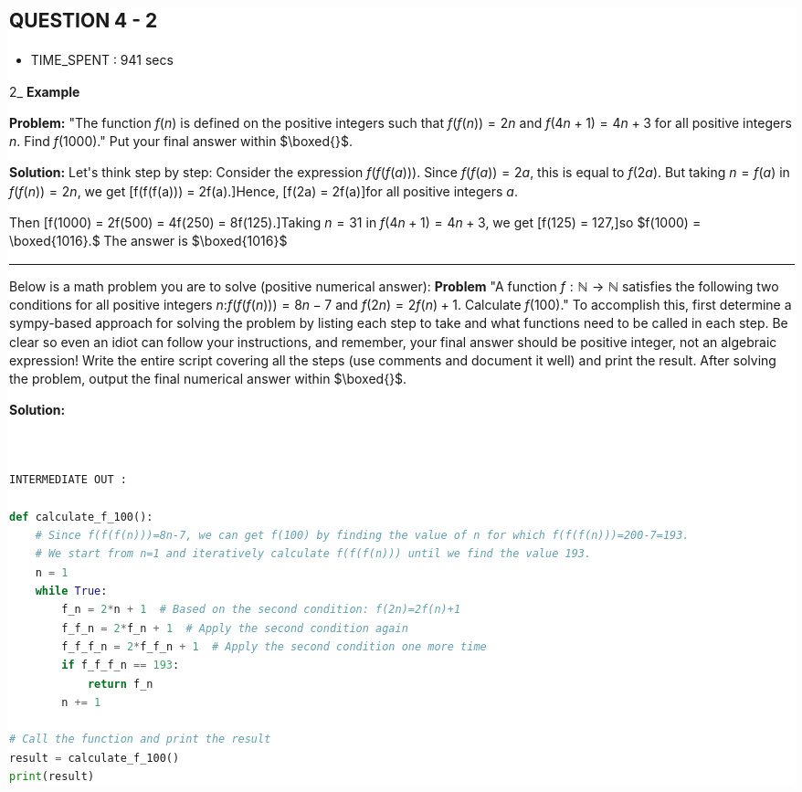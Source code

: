 

## QUESTION 4 - 2 
- TIME_SPENT : 941 secs

2_
**Example**

**Problem:** 
"The function $f(n)$ is defined on the positive integers such that $f(f(n)) = 2n$ and $f(4n + 1) = 4n + 3$ for all positive integers $n.$  Find $f(1000).$"
Put your final answer within $\boxed{}$.

**Solution:** 
Let's think step by step:
Consider the expression $f(f(f(a))).$  Since $f(f(a)) = 2a,$ this is equal to $f(2a).$  But taking $n = f(a)$ in $f(f(n)) = 2n,$ we get
\[f(f(f(a))) = 2f(a).\]Hence,
\[f(2a) = 2f(a)\]for all positive integers $a.$

Then
\[f(1000) = 2f(500) = 4f(250) = 8f(125).\]Taking $n = 31$ in $f(4n + 1) = 4n + 3,$ we get
\[f(125) = 127,\]so $f(1000) = \boxed{1016}.$ The answer is $\boxed{1016}$


---

Below is a math problem you are to solve (positive numerical answer):
**Problem**
"A function $f: \mathbb N \to \mathbb N$ satisfies the following two conditions for all positive integers $n$:$f(f(f(n)))=8n-7$ and $f(2n)=2f(n)+1$. Calculate $f(100)$."
To accomplish this, first determine a sympy-based approach for solving the problem by listing each step to take and what functions need to be called in each step. Be clear so even an idiot can follow your instructions, and remember, your final answer should be positive integer, not an algebraic expression!
Write the entire script covering all the steps (use comments and document it well) and print the result. After solving the problem, output the final numerical answer within $\boxed{}$.

**Solution:** 


```python


INTERMEDIATE OUT :

def calculate_f_100():
    # Since f(f(f(n)))=8n-7, we can get f(100) by finding the value of n for which f(f(f(n)))=200-7=193.
    # We start from n=1 and iteratively calculate f(f(f(n))) until we find the value 193.
    n = 1
    while True:
        f_n = 2*n + 1  # Based on the second condition: f(2n)=2f(n)+1
        f_f_n = 2*f_n + 1  # Apply the second condition again
        f_f_f_n = 2*f_f_n + 1  # Apply the second condition one more time
        if f_f_f_n == 193:
            return f_n
        n += 1

# Call the function and print the result
result = calculate_f_100()
print(result)
```
